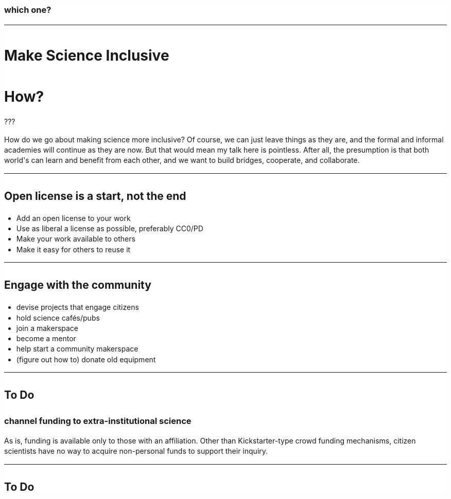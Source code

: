 ### which one?

---

# Make Science Inclusive

# How?

???

How do we go about making science more inclusive? Of course, we can just leave things as they are, and the formal and informal academies will continue as they are now. But that would mean my talk here is pointless. After all, the presumption is that both world's can learn and benefit from each other, and we want to build bridges, cooperate, and collaborate.

---

## Open license is a start, not the end

* Add an open license to your work
* Use as liberal a license as possible, preferably CC0/PD
* Make your work available to others
* Make it easy for others to reuse it

---

## Engage with the community

* devise projects that engage citizens
* hold science cafés/pubs
* join a makerspace
* become a mentor
* help start a community makerspace
* (figure out how to) donate old equipment

---

## To Do

### channel funding to extra-institutional science

As is, funding is available only to those with an affiliation. Other than Kickstarter-type crowd funding mechanisms, citizen scientists have no way to acquire non-personal funds to support their inquiry.

---

## To Do
